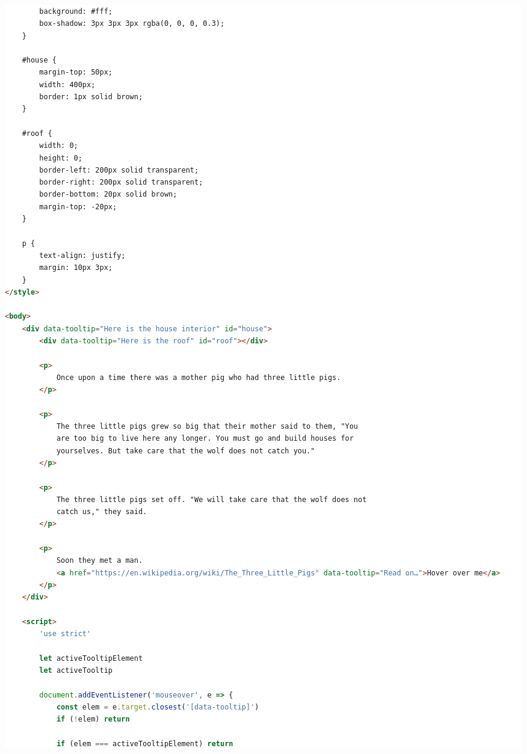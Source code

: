 ```html
		background: #fff;
		box-shadow: 3px 3px 3px rgba(0, 0, 0, 0.3);
	}

	#house {
		margin-top: 50px;
		width: 400px;
		border: 1px solid brown;
	}

	#roof {
		width: 0;
		height: 0;
		border-left: 200px solid transparent;
		border-right: 200px solid transparent;
		border-bottom: 20px solid brown;
		margin-top: -20px;
	}

	p {
		text-align: justify;
		margin: 10px 3px;
	}
</style>

<body>
	<div data-tooltip="Here is the house interior" id="house">
		<div data-tooltip="Here is the roof" id="roof"></div>

		<p>
			Once upon a time there was a mother pig who had three little pigs.
		</p>

		<p>
			The three little pigs grew so big that their mother said to them, "You
			are too big to live here any longer. You must go and build houses for
			yourselves. But take care that the wolf does not catch you."
		</p>

		<p>
			The three little pigs set off. "We will take care that the wolf does not
			catch us," they said.
		</p>

		<p>
			Soon they met a man.
			<a href="https://en.wikipedia.org/wiki/The_Three_Little_Pigs" data-tooltip="Read on…">Hover over me</a>
		</p>
	</div>

	<script>
		'use strict'

		let activeTooltipElement
		let activeTooltip

		document.addEventListener('mouseover', e => {
			const elem = e.target.closest('[data-tooltip]')
			if (!elem) return

			if (elem === activeTooltipElement) return

```